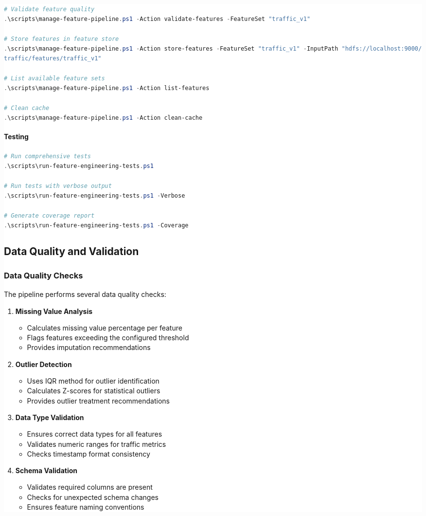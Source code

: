 ```powershell
# Validate feature quality
.\scripts\manage-feature-pipeline.ps1 -Action validate-features -FeatureSet "traffic_v1"

# Store features in feature store
.\scripts\manage-feature-pipeline.ps1 -Action store-features -FeatureSet "traffic_v1" -InputPath "hdfs://localhost:9000/traffic/features/traffic_v1"

# List available feature sets
.\scripts\manage-feature-pipeline.ps1 -Action list-features

# Clean cache
.\scripts\manage-feature-pipeline.ps1 -Action clean-cache
```

#### Testing

```powershell
# Run comprehensive tests
.\scripts\run-feature-engineering-tests.ps1

# Run tests with verbose output
.\scripts\run-feature-engineering-tests.ps1 -Verbose

# Generate coverage report
.\scripts\run-feature-engineering-tests.ps1 -Coverage
```

## Data Quality and Validation

### Data Quality Checks

The pipeline performs several data quality checks:

1. **Missing Value Analysis**
   - Calculates missing value percentage per feature
   - Flags features exceeding the configured threshold
   - Provides imputation recommendations

2. **Outlier Detection**
   - Uses IQR method for outlier identification
   - Calculates Z-scores for statistical outliers
   - Provides outlier treatment recommendations

3. **Data Type Validation**
   - Ensures correct data types for all features
   - Validates numeric ranges for traffic metrics
   - Checks timestamp format consistency

4. **Schema Validation**
   - Validates required columns are present
   - Checks for unexpected schema changes
   - Ensures feature naming conventions
